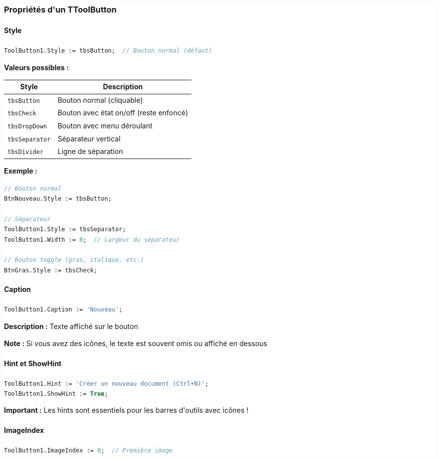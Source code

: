### Propriétés d'un TToolButton

#### Style

```pascal
ToolButton1.Style := tbsButton;  // Bouton normal (défaut)
```

**Valeurs possibles :**

| Style | Description |
|-------|-------------|
| `tbsButton` | Bouton normal (cliquable) |
| `tbsCheck` | Bouton avec état on/off (reste enfoncé) |
| `tbsDropDown` | Bouton avec menu déroulant |
| `tbsSeparator` | Séparateur vertical |
| `tbsDivider` | Ligne de séparation |

**Exemple :**
```pascal
// Bouton normal
BtnNouveau.Style := tbsButton;

// Séparateur
ToolButton1.Style := tbsSeparator;
ToolButton1.Width := 8;  // Largeur du séparateur

// Bouton toggle (gras, italique, etc.)
BtnGras.Style := tbsCheck;
```

#### Caption

```pascal
ToolButton1.Caption := 'Nouveau';
```

**Description :** Texte affiché sur le bouton

**Note :** Si vous avez des icônes, le texte est souvent omis ou affiché en dessous

#### Hint et ShowHint

```pascal
ToolButton1.Hint := 'Créer un nouveau document (Ctrl+N)';
ToolButton1.ShowHint := True;
```

**Important :** Les hints sont essentiels pour les barres d'outils avec icônes !

#### ImageIndex

```pascal
ToolButton1.ImageIndex := 0;  // Première image
```

